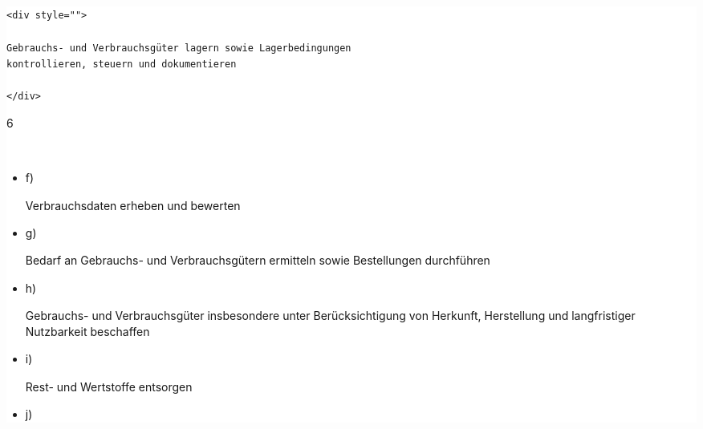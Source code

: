     <div style="">
    
    Gebrauchs- und Verbrauchsgüter lagern sowie Lagerbedingungen
    kontrollieren, steuern und dokumentieren
    
    </div>

</td>

<td style="border-right: 0.5pt solid ; border-bottom: 0.5pt solid ; " align="center" valign="middle" charoff="50">

6

</td>

<td style="border-bottom: 0.5pt solid ; " align="center" valign="middle" charoff="50">

 

</td>

</tr>

<tr>

<td style="border-right: 0.5pt solid ; border-bottom: 0.5pt solid ; " align="justify" valign="top" charoff="50">

  - f)
    
    <div style="">
    
    Verbrauchsdaten erheben und bewerten
    
    </div>

  - g)
    
    <div style="">
    
    Bedarf an Gebrauchs- und Verbrauchsgütern ermitteln sowie
    Bestellungen durchführen
    
    </div>

  - h)
    
    <div style="">
    
    Gebrauchs- und Verbrauchsgüter insbesondere unter Berücksichtigung
    von Herkunft, Herstellung und langfristiger Nutzbarkeit beschaffen
    
    </div>

  - i)
    
    <div style="">
    
    Rest- und Wertstoffe entsorgen
    
    </div>

  - j)
    